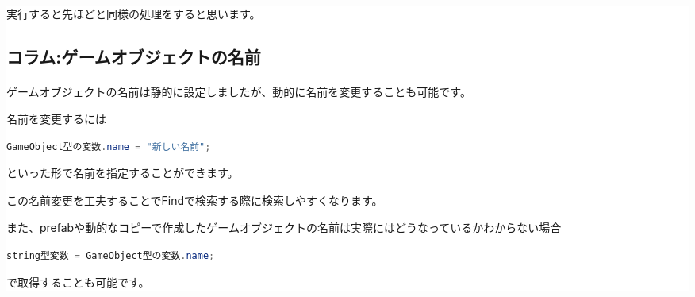 実行すると先ほどと同様の処理をすると思います。

## コラム:ゲームオブジェクトの名前

ゲームオブジェクトの名前は静的に設定しましたが、動的に名前を変更することも可能です。

名前を変更するには

```cs
GameObject型の変数.name = "新しい名前";
```

といった形で名前を指定することができます。

この名前変更を工夫することでFindで検索する際に検索しやすくなります。

また、prefabや動的なコピーで作成したゲームオブジェクトの名前は実際にはどうなっているかわからない場合

```cs
string型変数 = GameObject型の変数.name;
```

で取得することも可能です。

